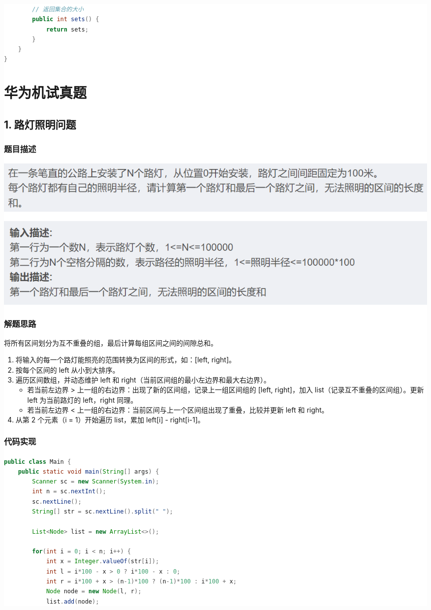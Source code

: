 ```java
        // 返回集合的大小
        public int sets() {
            return sets;
        }
    }
} 
```

# 华为机试真题

## 1. 路灯照明问题

### 题目描述

![image-20221011121342157](./images/image-20221011121342157.png)

![image-20221011121357582](./images/image-20221011121357582.png)

### 解题思路

将所有区间划分为互不重叠的组，最后计算每组区间之间的间隙总和。

1. 将输入的每一个路灯能照亮的范围转换为区间的形式，如：[left, right]。
2. 按每个区间的 left 从小到大排序。
3. 遍历区间数组，并动态维护 left 和 right（当前区间组的最小左边界和最大右边界）。
   - 若当前左边界 > 上一组的右边界：出现了新的区间组，记录上一组区间组的 [left, right]，加入 list（记录互不重叠的区间组）。更新 left 为当前路灯的 left，right 同理。
   - 若当前左边界 < 上一组的右边界：当前区间与上一个区间组出现了重叠，比较并更新 left 和 right。
4. 从第 2 个元素（i = 1）开始遍历 list，累加 left[i] - right[i-1]。

### 代码实现

```java
public class Main {
    public static void main(String[] args) {
        Scanner sc = new Scanner(System.in); 
        int n = sc.nextInt();
        sc.nextLine();
        String[] str = sc.nextLine().split(" ");
 
        List<Node> list = new ArrayList<>();
 
        for(int i = 0; i < n; i++) {
            int x = Integer.valueOf(str[i]);
            int l = i*100 - x > 0 ? i*100 - x : 0;
            int r = i*100 + x > (n-1)*100 ? (n-1)*100 : i*100 + x;
            Node node = new Node(l, r);
            list.add(node);
```